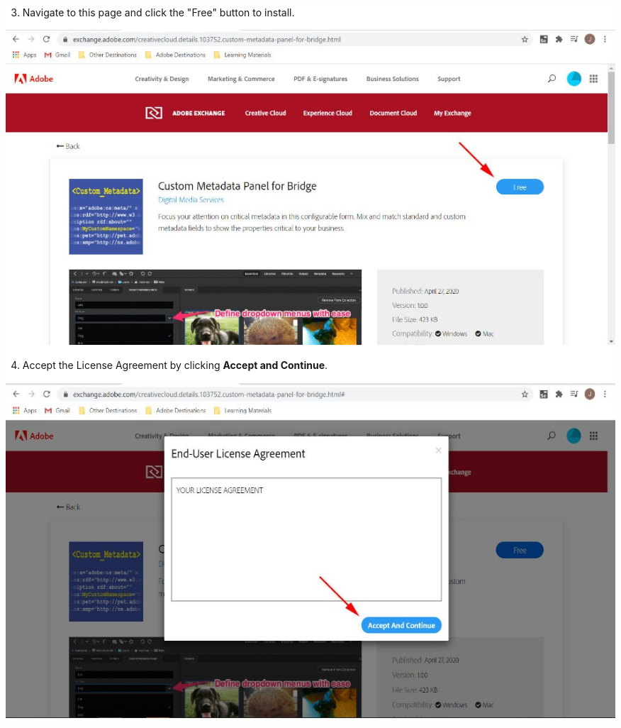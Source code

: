 3.	Navigate to this page and click the "Free" button to install.

![Installing Custom Metadata Panel](Images_CEP_%20Adobe%20Bridge%20User%20Guide/Installing%20Custom%20Metadata%20Panel.jpg)

4.	Accept the License Agreement by clicking **Accept and Continue**.

![Accepting Custom Metadata Panel](Images_CEP_%20Adobe%20Bridge%20User%20Guide/Accepting%20Custom%20Metadata%20Panel.jpg)
